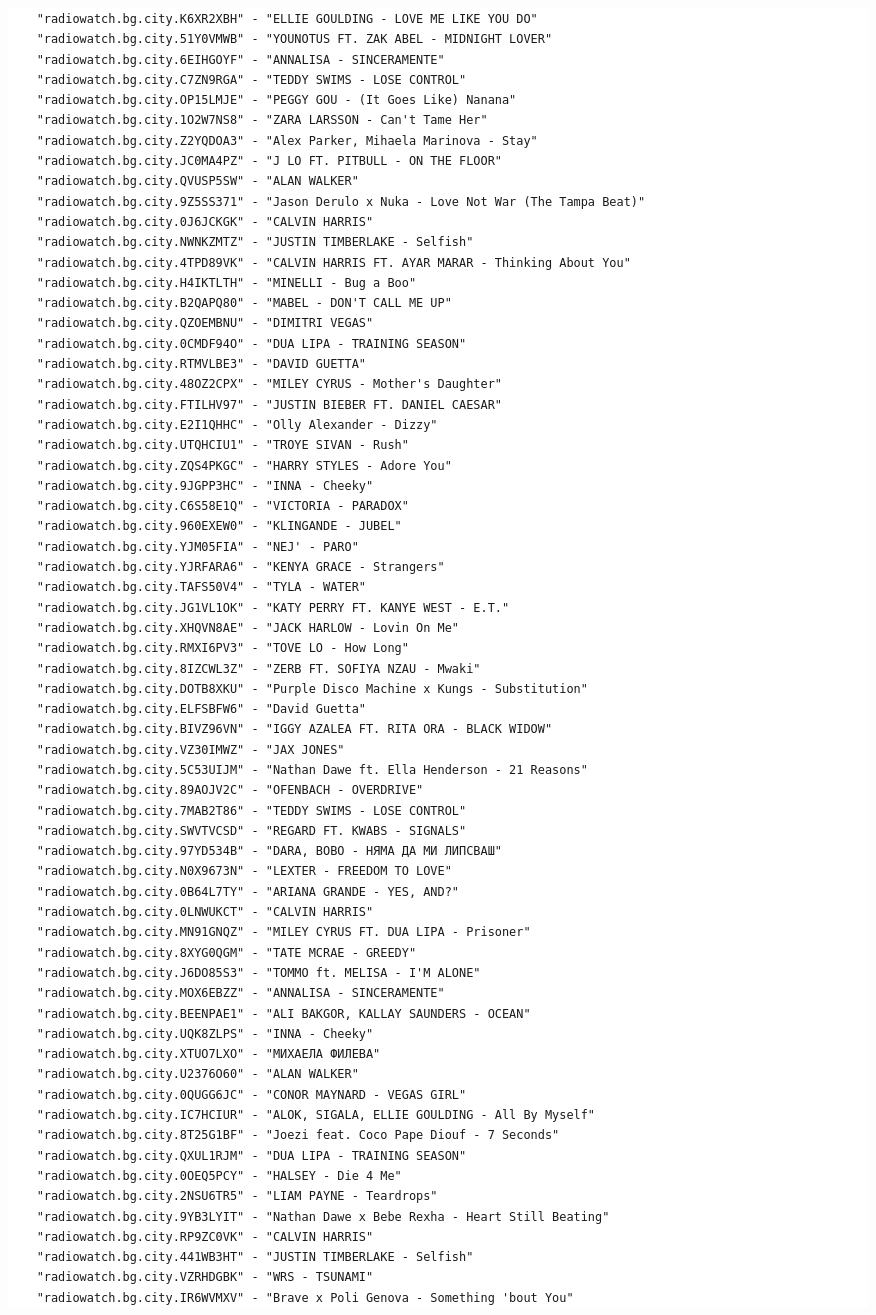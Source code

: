        "radiowatch.bg.city.K6XR2XBH" - "ELLIE GOULDING - LOVE ME LIKE YOU DO"
        "radiowatch.bg.city.51Y0VMWB" - "YOUNOTUS FT. ZAK ABEL - MIDNIGHT LOVER"
        "radiowatch.bg.city.6EIHGOYF" - "ANNALISA - SINCERAMENTE"
        "radiowatch.bg.city.C7ZN9RGA" - "TEDDY SWIMS - LOSE CONTROL"
        "radiowatch.bg.city.OP15LMJE" - "PEGGY GOU - (It Goes Like) Nanana"
        "radiowatch.bg.city.1O2W7NS8" - "ZARA LARSSON - Can't Tame Her"
        "radiowatch.bg.city.Z2YQDOA3" - "Alex Parker, Mihaela Marinova - Stay"
        "radiowatch.bg.city.JC0MA4PZ" - "J LO FT. PITBULL - ON THE FLOOR"
        "radiowatch.bg.city.QVUSP5SW" - "ALAN WALKER"
        "radiowatch.bg.city.9Z5SS371" - "Jason Derulo x Nuka - Love Not War (The Tampa Beat)"
        "radiowatch.bg.city.0J6JCKGK" - "CALVIN HARRIS"
        "radiowatch.bg.city.NWNKZMTZ" - "JUSTIN TIMBERLAKE - Selfish"
        "radiowatch.bg.city.4TPD89VK" - "CALVIN HARRIS FT. AYAR MARAR - Thinking About You"
        "radiowatch.bg.city.H4IKTLTH" - "MINELLI - Bug a Boo"
        "radiowatch.bg.city.B2QAPQ80" - "MABEL - DON'T CALL ME UP"
        "radiowatch.bg.city.QZOEMBNU" - "DIMITRI VEGAS"
        "radiowatch.bg.city.0CMDF94O" - "DUA LIPA - TRAINING SEASON"
        "radiowatch.bg.city.RTMVLBE3" - "DAVID GUETTA"
        "radiowatch.bg.city.48OZ2CPX" - "MILEY CYRUS - Mother's Daughter"
        "radiowatch.bg.city.FTILHV97" - "JUSTIN BIEBER FT. DANIEL CAESAR"
        "radiowatch.bg.city.E2I1QHHC" - "Olly Alexander - Dizzy"
        "radiowatch.bg.city.UTQHCIU1" - "TROYE SIVAN - Rush"
        "radiowatch.bg.city.ZQS4PKGC" - "HARRY STYLES - Adore You"
        "radiowatch.bg.city.9JGPP3HC" - "INNA - Cheeky"
        "radiowatch.bg.city.C6S58E1Q" - "VICTORIA - PARADOX"
        "radiowatch.bg.city.960EXEW0" - "KLINGANDE - JUBEL"
        "radiowatch.bg.city.YJM05FIA" - "NEJ' - PARO"
        "radiowatch.bg.city.YJRFARA6" - "KENYA GRACE - Strangers"
        "radiowatch.bg.city.TAFS50V4" - "TYLA - WATER"
        "radiowatch.bg.city.JG1VL1OK" - "KATY PERRY FT. KANYE WEST - E.T."
        "radiowatch.bg.city.XHQVN8AE" - "JACK HARLOW - Lovin On Me"
        "radiowatch.bg.city.RMXI6PV3" - "TOVE LO - How Long"
        "radiowatch.bg.city.8IZCWL3Z" - "ZERB FT. SOFIYA NZAU - Mwaki"
        "radiowatch.bg.city.DOTB8XKU" - "Purple Disco Machine x Kungs - Substitution"
        "radiowatch.bg.city.ELFSBFW6" - "David Guetta"
        "radiowatch.bg.city.BIVZ96VN" - "IGGY AZALEA FT. RITA ORA - BLACK WIDOW"
        "radiowatch.bg.city.VZ30IMWZ" - "JAX JONES"
        "radiowatch.bg.city.5C53UIJM" - "Nathan Dawe ft. Ella Henderson - 21 Reasons"
        "radiowatch.bg.city.89AOJV2C" - "OFENBACH - OVERDRIVE"
        "radiowatch.bg.city.7MAB2T86" - "TEDDY SWIMS - LOSE CONTROL"
        "radiowatch.bg.city.SWVTVCSD" - "REGARD FT. KWABS - SIGNALS"
        "radiowatch.bg.city.97YD534B" - "DARA, BOBO - НЯМА ДА МИ ЛИПСВАШ"
        "radiowatch.bg.city.N0X9673N" - "LEXTER - FREEDOM TO LOVE"
        "radiowatch.bg.city.0B64L7TY" - "ARIANA GRANDE - YES, AND?"
        "radiowatch.bg.city.0LNWUKCT" - "CALVIN HARRIS"
        "radiowatch.bg.city.MN91GNQZ" - "MILEY CYRUS FT. DUA LIPA - Prisoner"
        "radiowatch.bg.city.8XYG0QGM" - "TATE MCRAE - GREEDY"
        "radiowatch.bg.city.J6DO85S3" - "TOMMO ft. MELISA - I'M ALONE"
        "radiowatch.bg.city.MOX6EBZZ" - "ANNALISA - SINCERAMENTE"
        "radiowatch.bg.city.BEENPAE1" - "ALI BAKGOR, KALLAY SAUNDERS - OCEAN"
        "radiowatch.bg.city.UQK8ZLPS" - "INNA - Cheeky"
        "radiowatch.bg.city.XTUO7LXO" - "МИХАЕЛА ФИЛЕВА"
        "radiowatch.bg.city.U2376O60" - "ALAN WALKER"
        "radiowatch.bg.city.0QUGG6JC" - "CONOR MAYNARD - VEGAS GIRL"
        "radiowatch.bg.city.IC7HCIUR" - "ALOK, SIGALA, ELLIE GOULDING - All By Myself"
        "radiowatch.bg.city.8T25G1BF" - "Joezi feat. Coco Pape Diouf - 7 Seconds"
        "radiowatch.bg.city.QXUL1RJM" - "DUA LIPA - TRAINING SEASON"
        "radiowatch.bg.city.0OEQ5PCY" - "HALSEY - Die 4 Me"
        "radiowatch.bg.city.2NSU6TR5" - "LIAM PAYNE - Teardrops"
        "radiowatch.bg.city.9YB3LYIT" - "Nathan Dawe x Bebe Rexha - Heart Still Beating"
        "radiowatch.bg.city.RP9ZC0VK" - "CALVIN HARRIS"
        "radiowatch.bg.city.441WB3HT" - "JUSTIN TIMBERLAKE - Selfish"
        "radiowatch.bg.city.VZRHDGBK" - "WRS - TSUNAMI"
        "radiowatch.bg.city.IR6WVMXV" - "Brave x Poli Genova - Something 'bout You"